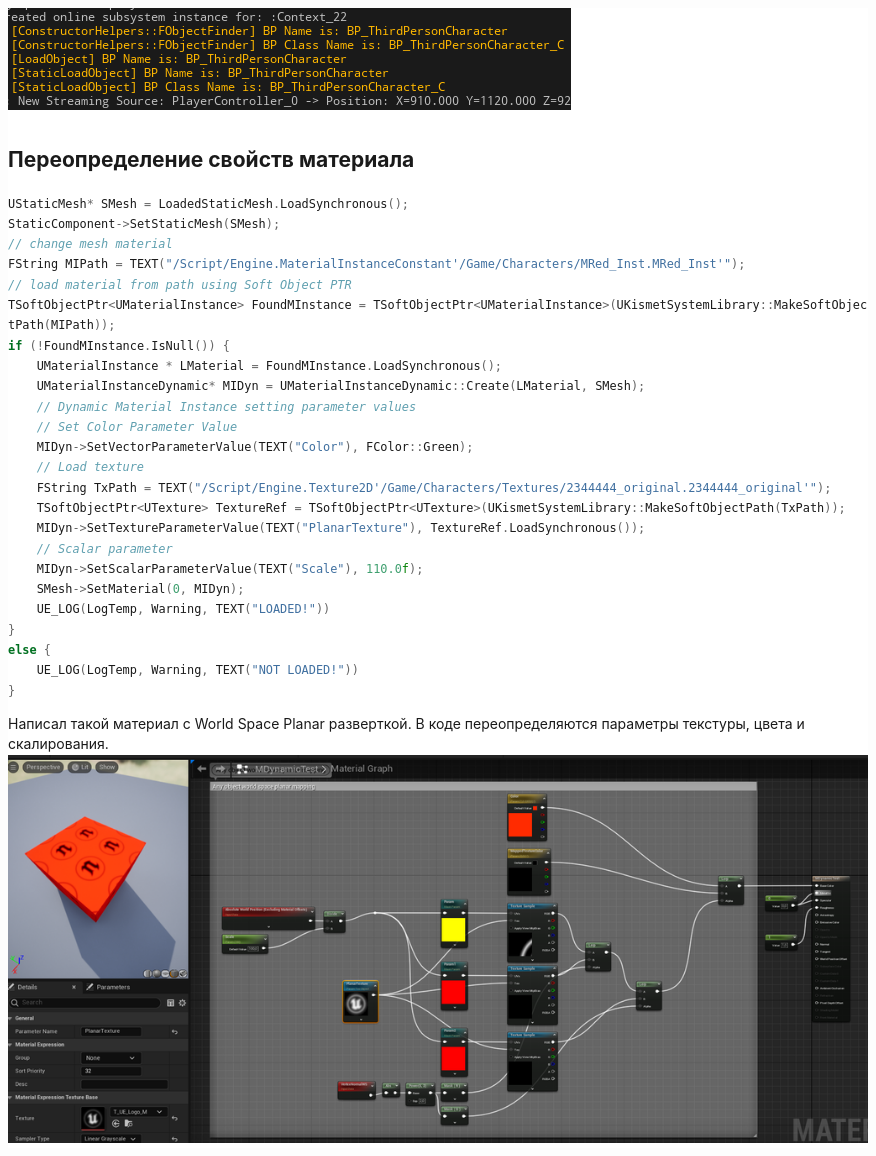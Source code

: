 ```cpp
```
![029db00a2c2e5c1ff4ddd63de88823bc.png](../images/029db00a2c2e5c1ff4ddd63de88823bc.png)
## Переопределение свойств материала
```cpp
UStaticMesh* SMesh = LoadedStaticMesh.LoadSynchronous();
StaticComponent->SetStaticMesh(SMesh);
// change mesh material
FString MIPath = TEXT("/Script/Engine.MaterialInstanceConstant'/Game/Characters/MRed_Inst.MRed_Inst'");
// load material from path using Soft Object PTR
TSoftObjectPtr<UMaterialInstance> FoundMInstance = TSoftObjectPtr<UMaterialInstance>(UKismetSystemLibrary::MakeSoftObjectPath(MIPath));
if (!FoundMInstance.IsNull()) {
    UMaterialInstance * LMaterial = FoundMInstance.LoadSynchronous();
    UMaterialInstanceDynamic* MIDyn = UMaterialInstanceDynamic::Create(LMaterial, SMesh);
    // Dynamic Material Instance setting parameter values
    // Set Color Parameter Value
    MIDyn->SetVectorParameterValue(TEXT("Color"), FColor::Green);
    // Load texture
    FString TxPath = TEXT("/Script/Engine.Texture2D'/Game/Characters/Textures/2344444_original.2344444_original'");
    TSoftObjectPtr<UTexture> TextureRef = TSoftObjectPtr<UTexture>(UKismetSystemLibrary::MakeSoftObjectPath(TxPath));
    MIDyn->SetTextureParameterValue(TEXT("PlanarTexture"), TextureRef.LoadSynchronous());
    // Scalar parameter
    MIDyn->SetScalarParameterValue(TEXT("Scale"), 110.0f);
    SMesh->SetMaterial(0, MIDyn);
    UE_LOG(LogTemp, Warning, TEXT("LOADED!"))
}
else {
    UE_LOG(LogTemp, Warning, TEXT("NOT LOADED!"))
}
```
Написал такой материал с World Space Planar разверткой.
В коде переопределяются параметры текстуры, цвета и скалирования.
![59824d4157defb31031d79b66825d604.png](../images/59824d4157defb31031d79b66825d604.png)